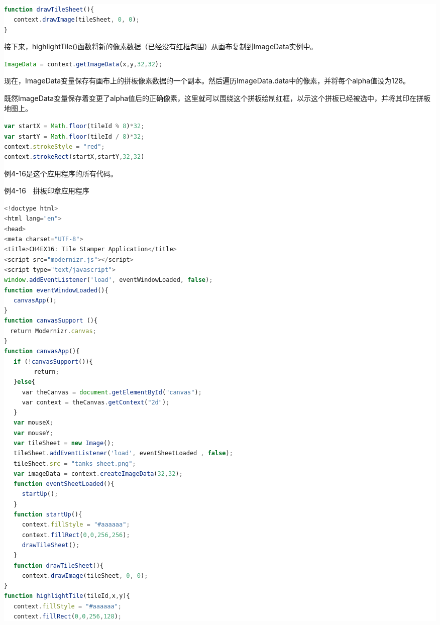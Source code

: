 ```javascript
function drawTileSheet(){
　 context.drawImage(tileSheet, 0, 0);
}
```

接下来，highlightTile()函数将新的像素数据（已经没有红框包围）从画布复制到ImageData实例中。

```javascript
ImageData = context.getImageData(x,y,32,32);
```

现在，ImageData变量保存有画布上的拼板像素数据的一个副本。然后遍历ImageData.data中的像素，并将每个alpha值设为128。

既然ImageData变量保存着变更了alpha值后的正确像素，这里就可以围绕这个拼板绘制红框，以示这个拼板已经被选中，并将其印在拼板地图上。

```javascript
var startX = Math.floor(tileId % 8)*32;
var startY = Math.floor(tileId / 8)*32;
context.strokeStyle = "red";
context.strokeRect(startX,startY,32,32)
```

例4-16是这个应用程序的所有代码。

例4-16　拼板印章应用程序

```javascript
<!doctype html>
<html lang="en">
<head>
<meta charset="UTF-8">
<title>CH4EX16: Tile Stamper Application</title>
<script src="modernizr.js"></script>
<script type="text/javascript">
window.addEventListener('load', eventWindowLoaded, false);
function eventWindowLoaded(){
　 canvasApp();
}
function canvasSupport (){
　return Modernizr.canvas;
}
function canvasApp(){
　 if (!canvasSupport()){
　　　　　return;
　 }else{
　　　var theCanvas = document.getElementById("canvas");
　　　var context = theCanvas.getContext("2d");
　 }
　 var mouseX;
　 var mouseY;
　 var tileSheet = new Image();
　 tileSheet.addEventListener('load', eventSheetLoaded , false);
　 tileSheet.src = "tanks_sheet.png";
　 var imageData = context.createImageData(32,32);
　 function eventSheetLoaded(){
　　　startUp();
　 }
　 function startUp(){
　　　context.fillStyle = "#aaaaaa";
　　　context.fillRect(0,0,256,256);
　　　drawTileSheet();
　 }
　 function drawTileSheet(){
　　　context.drawImage(tileSheet, 0, 0);
}
function highlightTile(tileId,x,y){
　 context.fillStyle = "#aaaaaa";
　 context.fillRect(0,0,256,128);
```